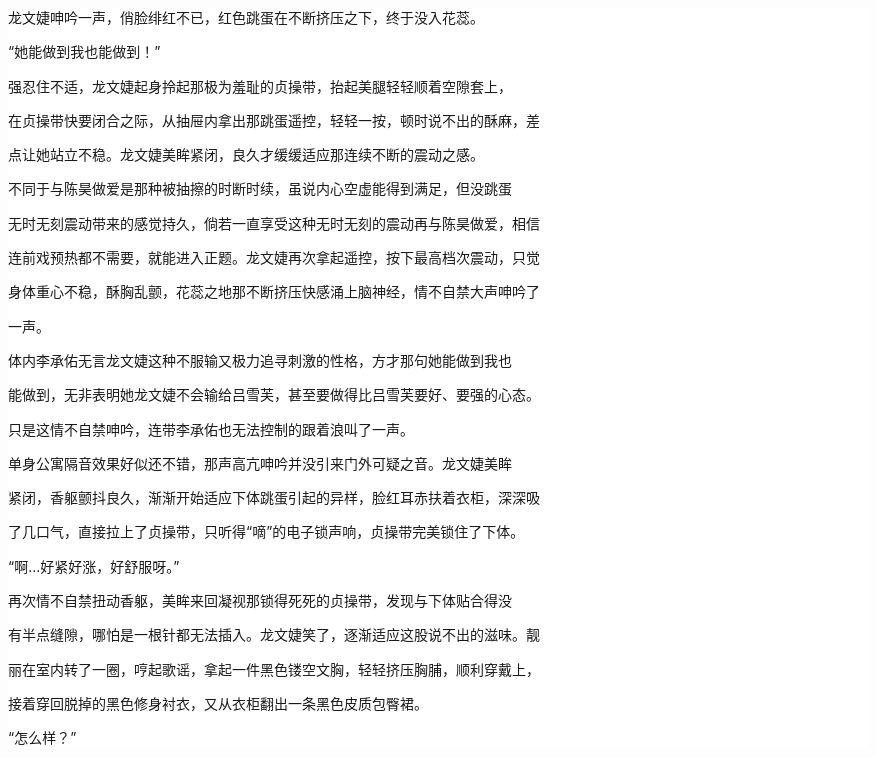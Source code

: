 

龙文婕呻吟一声，俏脸绯红不已，红色跳蛋在不断挤压之下，终于没入花蕊。





“她能做到我也能做到！”







强忍住不适，龙文婕起身拎起那极为羞耻的贞操带，抬起美腿轻轻顺着空隙套上，

在贞操带快要闭合之际，从抽屉内拿出那跳蛋遥控，轻轻一按，顿时说不出的酥麻，差

点让她站立不稳。龙文婕美眸紧闭，良久才缓缓适应那连续不断的震动之感。



不同于与陈昊做爱是那种被抽擦的时断时续，虽说内心空虚能得到满足，但没跳蛋

无时无刻震动带来的感觉持久，倘若一直享受这种无时无刻的震动再与陈昊做爱，相信

连前戏预热都不需要，就能进入正题。龙文婕再次拿起遥控，按下最高档次震动，只觉

身体重心不稳，酥胸乱颤，花蕊之地那不断挤压快感涌上脑神经，情不自禁大声呻吟了

一声。



体内李承佑无言龙文婕这种不服输又极力追寻刺激的性格，方才那句她能做到我也

能做到，无非表明她龙文婕不会输给吕雪芙，甚至要做得比吕雪芙要好、要强的心态。

只是这情不自禁呻吟，连带李承佑也无法控制的跟着浪叫了一声。





单身公寓隔音效果好似还不错，那声高亢呻吟并没引来门外可疑之音。龙文婕美眸

紧闭，香躯颤抖良久，渐渐开始适应下体跳蛋引起的异样，脸红耳赤扶着衣柜，深深吸

了几口气，直接拉上了贞操带，只听得“嘀”的电子锁声响，贞操带完美锁住了下体。





“啊...好紧好涨，好舒服呀。”





再次情不自禁扭动香躯，美眸来回凝视那锁得死死的贞操带，发现与下体贴合得没

有半点缝隙，哪怕是一根针都无法插入。龙文婕笑了，逐渐适应这股说不出的滋味。靓

丽在室内转了一圈，哼起歌谣，拿起一件黑色镂空文胸，轻轻挤压胸脯，顺利穿戴上，

接着穿回脱掉的黑色修身衬衣，又从衣柜翻出一条黑色皮质包臀裙。



“怎么样？”
